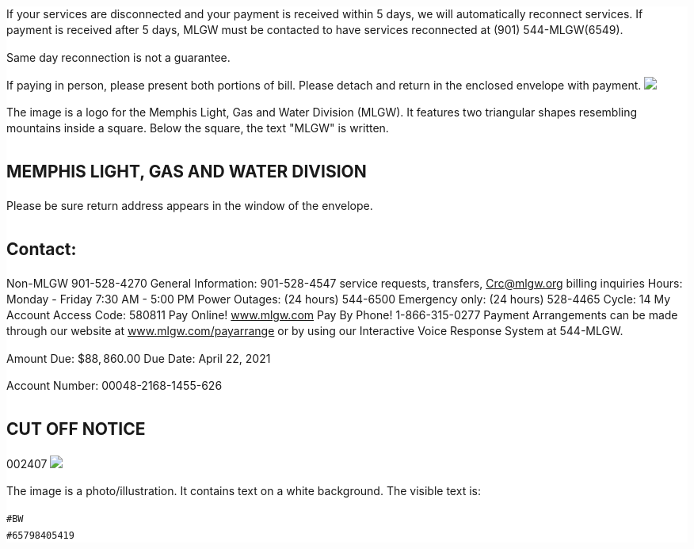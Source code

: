 If your services are disconnected and your payment is received within 5 days, we will automatically reconnect services. If payment is received after 5 days, MLGW must be contacted to have services reconnected at (901) 544-MLGW(6549).

Same day reconnection is not a guarantee.

If paying in person, please present both portions of bill.
Please detach and return in the enclosed envelope with payment.
![](images/img-14.jpeg)

The image is a logo for the Memphis Light, Gas and Water Division (MLGW). It features two triangular shapes resembling mountains inside a square. Below the square, the text "MLGW" is written.

## MEMPHIS LIGHT, GAS AND WATER DIVISION

Please be sure return address appears in the window of the envelope.

## Contact:

Non-MLGW
901-528-4270
General Information:
901-528-4547
service requests, transfers, Crc@mlgw.org
billing inquiries
Hours: Monday - Friday 7:30 AM - 5:00 PM
Power Outages: (24 hours) 544-6500
Emergency only: (24 hours) 528-4465
Cycle: 14
My Account Access Code: 580811
Pay Online! www.mlgw.com
Pay By Phone! 1-866-315-0277
Payment Arrangements can be made through our website at
www.mlgw.com/payarrange or
by using our Interactive
Voice Response System at 544-MLGW.

Amount Due: $\$ 88,860.00$
Due Date: April 22, 2021

Account Number: 00048-2168-1455-626

## CUT OFF NOTICE

002407
![](images/img-15.jpeg)

The image is a photo/illustration. It contains text on a white background. The visible text is:

```
#BW
#65798405419
```
